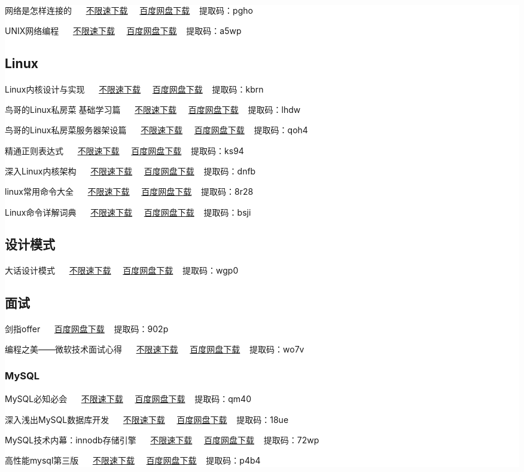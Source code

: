 网络是怎样连接的   &nbsp;&nbsp;&nbsp;&nbsp;  [不限速下载](https://wwi.lanzous.com/igqYglxwvzc) &nbsp;&nbsp;&nbsp; [百度网盘下载](https://pan.baidu.com/s/18TlrciTvo07UtXuVO6lnGw) &nbsp;&nbsp; 提取码：pgho

UNIX网络编程   &nbsp;&nbsp;&nbsp;&nbsp;  [不限速下载](https://wwi.lanzous.com/in7Iglxx3ch) &nbsp;&nbsp;&nbsp; [百度网盘下载](https://pan.baidu.com/s/1ZMNJQy27848wX6hsvH6N2g) &nbsp;&nbsp; 提取码：a5wp

## Linux

Linux内核设计与实现 &nbsp;&nbsp;&nbsp;&nbsp;  [不限速下载](https://wwi.lanzous.com/ixa25ltn4re) &nbsp;&nbsp;&nbsp; [百度网盘下载](https://pan.baidu.com/s/1M_DNlTIEQX-FvJqtT7hzrw) &nbsp;&nbsp; 提取码：kbrn

鸟哥的Linux私房菜 基础学习篇  &nbsp;&nbsp;&nbsp;&nbsp;  [不限速下载](https://wwi.lanzous.com/iaZfbltw49a) &nbsp;&nbsp;&nbsp; [百度网盘下载](https://pan.baidu.com/s/1Jn6QkmYQZsrA-ObgqOzxSg) &nbsp;&nbsp; 提取码：lhdw

鸟哥的Linux私房菜服务器架设篇  &nbsp;&nbsp;&nbsp;&nbsp;  [不限速下载](https://wwi.lanzous.com/il9A4ltw04b) &nbsp;&nbsp;&nbsp; [百度网盘下载](https://pan.baidu.com/s/1rgJtpmJG3iNXH3gSsv4mlg) &nbsp;&nbsp; 提取码：qoh4

精通正则表达式  &nbsp;&nbsp;&nbsp;&nbsp;  [不限速下载](https://wwi.lanzous.com/i0L22lxy8gh) &nbsp;&nbsp;&nbsp; [百度网盘下载](https://pan.baidu.com/s/1iNTyt5-Nb8iQOAzSz-GO3A) &nbsp;&nbsp; 提取码：ks94

深入Linux内核架构  &nbsp;&nbsp;&nbsp;&nbsp;  [不限速下载](https://wwi.lanzous.com/ifr6hlxz4qj) &nbsp;&nbsp;&nbsp; [百度网盘下载](https://pan.baidu.com/s/17kfd242tCcqzSg7_xJ-txA) &nbsp;&nbsp; 提取码：dnfb

linux常用命令大全  &nbsp;&nbsp;&nbsp;&nbsp;  [不限速下载](https://wwi.lanzous.com/iBVuOlxyt7e) &nbsp;&nbsp;&nbsp; [百度网盘下载](https://pan.baidu.com/s/1iKHfs4QOBOEDH7c_27Hy4g) &nbsp;&nbsp; 提取码：8r28

Linux命令详解词典  &nbsp;&nbsp;&nbsp;&nbsp;  [不限速下载](https://wwi.lanzous.com/iOC7Vlxzx1i) &nbsp;&nbsp;&nbsp; [百度网盘下载](https://pan.baidu.com/s/1DH-jk6eWDVnZLY1OuL4YzA) &nbsp;&nbsp; 提取码：bsji


## 设计模式

大话设计模式  &nbsp;&nbsp;&nbsp;&nbsp;  [不限速下载](https://wwi.lanzous.com/im8A8lug0li) &nbsp;&nbsp;&nbsp; [百度网盘下载](https://pan.baidu.com/s/1sqqKMLETmEnzieacn6hLtg) &nbsp;&nbsp; 提取码：wgp0

## 面试

剑指offer &nbsp;&nbsp;&nbsp;&nbsp;   [百度网盘下载](https://pan.baidu.com/s/15xj6SbDPAajEpi7eH_DHng) &nbsp;&nbsp; 提取码：902p

编程之美——微软技术面试心得   &nbsp;&nbsp;&nbsp;&nbsp;  [不限速下载](https://wwi.lanzous.com/iyYXnlvcipc) &nbsp;&nbsp;&nbsp; [百度网盘下载](https://pan.baidu.com/s/108hu4LOfXpUPw3Obn5vesg) &nbsp;&nbsp; 提取码：wo7v

### MySQL

MySQL必知必会 &nbsp;&nbsp;&nbsp;&nbsp;  [不限速下载](https://wwi.lanzous.com/iVuO7ltu5sd) &nbsp;&nbsp;&nbsp; [百度网盘下载](https://pan.baidu.com/s/1fhr6-lHjFd8wS9FrjVHjyA) &nbsp;&nbsp; 提取码：qm40

深入浅出MySQL数据库开发 &nbsp;&nbsp;&nbsp;&nbsp;  [不限速下载](https://wwi.lanzous.com/iS4Hrltub9a) &nbsp;&nbsp;&nbsp; [百度网盘下载](https://pan.baidu.com/s/1Cf-w5_FVxV_up3VKsVpXlw) &nbsp;&nbsp; 提取码：18ue

MySQL技术内幕：innodb存储引擎 &nbsp;&nbsp;&nbsp;&nbsp;  [不限速下载](https://wwi.lanzous.com/ipWGyltuiyh) &nbsp;&nbsp;&nbsp; [百度网盘下载](https://pan.baidu.com/s/1Opd5XsgiTtfRTKapvLbMuw) &nbsp;&nbsp; 提取码：72wp

高性能mysql第三版 &nbsp;&nbsp;&nbsp;&nbsp;  [不限速下载](https://wwi.lanzous.com/i9Wcgltumyb) &nbsp;&nbsp;&nbsp; [百度网盘下载](https://pan.baidu.com/s/1XareMUmpBSrimidXSpwptg) &nbsp;&nbsp; 提取码：p4b4
